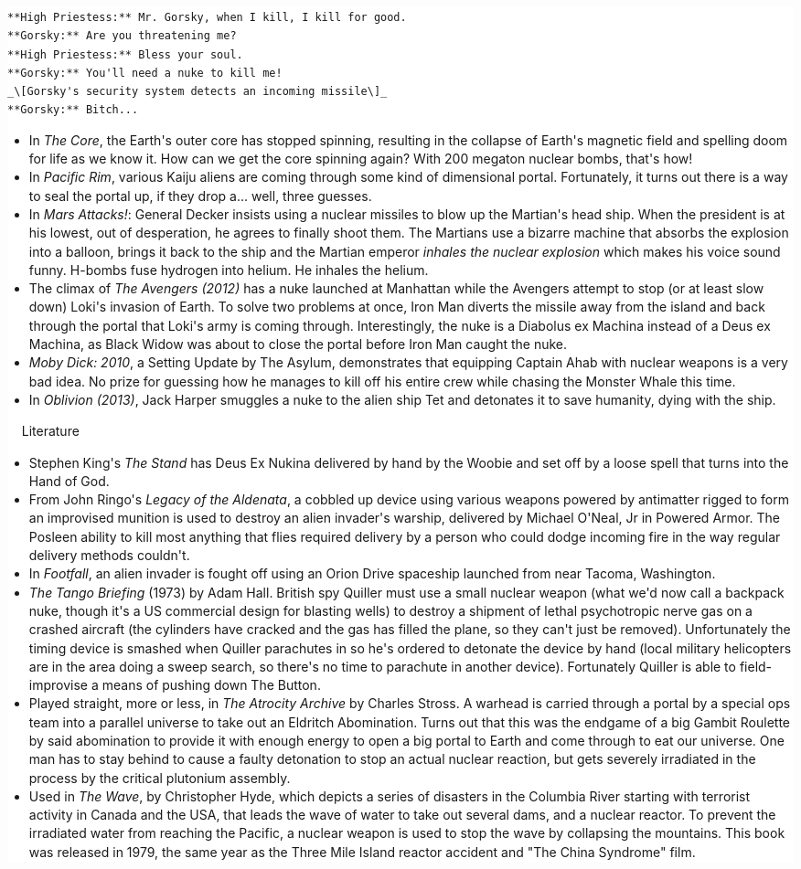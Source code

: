     
    **High Priestess:** Mr. Gorsky, when I kill, I kill for good.  
    **Gorsky:** Are you threatening me?  
    **High Priestess:** Bless your soul.  
    **Gorsky:** You'll need a nuke to kill me!  
    _\[Gorsky's security system detects an incoming missile\]_  
    **Gorsky:** Bitch...
    
-   In _The Core_, the Earth's outer core has stopped spinning, resulting in the collapse of Earth's magnetic field and spelling doom for life as we know it. How can we get the core spinning again? With 200 megaton nuclear bombs, that's how!
-   In _Pacific Rim_, various Kaiju aliens are coming through some kind of dimensional portal. Fortunately, it turns out there is a way to seal the portal up, if they drop a... well, three guesses.
-   In _Mars Attacks!_: General Decker insists using a nuclear missiles to blow up the Martian's head ship. When the president is at his lowest, out of desperation, he agrees to finally shoot them. The Martians use a bizarre machine that absorbs the explosion into a balloon, brings it back to the ship and the Martian emperor _inhales the nuclear explosion_ which makes his voice sound funny. H-bombs fuse hydrogen into helium. He inhales the helium.
-   The climax of _The Avengers (2012)_ has a nuke launched at Manhattan while the Avengers attempt to stop (or at least slow down) Loki's invasion of Earth. To solve two problems at once, Iron Man diverts the missile away from the island and back through the portal that Loki's army is coming through. Interestingly, the nuke is a Diabolus ex Machina instead of a Deus ex Machina, as Black Widow was about to close the portal before Iron Man caught the nuke.
-   _Moby Dick: 2010_, a Setting Update by The Asylum, demonstrates that equipping Captain Ahab with nuclear weapons is a very bad idea. No prize for guessing how he manages to kill off his entire crew while chasing the Monster Whale this time.
-   In _Oblivion (2013)_, Jack Harper smuggles a nuke to the alien ship Tet and detonates it to save humanity, dying with the ship.

    Literature 

-   Stephen King's _The Stand_ has Deus Ex Nukina delivered by hand by the Woobie and set off by a loose spell that turns into the Hand of God.
-   From John Ringo's _Legacy of the Aldenata_, a cobbled up device using various weapons powered by antimatter rigged to form an improvised munition is used to destroy an alien invader's warship, delivered by Michael O'Neal, Jr in Powered Armor. The Posleen ability to kill most anything that flies required delivery by a person who could dodge incoming fire in the way regular delivery methods couldn't.
-   In _Footfall_, an alien invader is fought off using an Orion Drive spaceship launched from near Tacoma, Washington.
-   _The Tango Briefing_ (1973) by Adam Hall. British spy Quiller must use a small nuclear weapon (what we'd now call a backpack nuke, though it's a US commercial design for blasting wells) to destroy a shipment of lethal psychotropic nerve gas on a crashed aircraft (the cylinders have cracked and the gas has filled the plane, so they can't just be removed). Unfortunately the timing device is smashed when Quiller parachutes in so he's ordered to detonate the device by hand (local military helicopters are in the area doing a sweep search, so there's no time to parachute in another device). Fortunately Quiller is able to field-improvise a means of pushing down The Button.
-   Played straight, more or less, in _The Atrocity Archive_ by Charles Stross. A warhead is carried through a portal by a special ops team into a parallel universe to take out an Eldritch Abomination. Turns out that this was the endgame of a big Gambit Roulette by said abomination to provide it with enough energy to open a big portal to Earth and come through to eat our universe. One man has to stay behind to cause a faulty detonation to stop an actual nuclear reaction, but gets severely irradiated in the process by the critical plutonium assembly.
-   Used in _The Wave_, by Christopher Hyde, which depicts a series of disasters in the Columbia River starting with terrorist activity in Canada and the USA, that leads the wave of water to take out several dams, and a nuclear reactor. To prevent the irradiated water from reaching the Pacific, a nuclear weapon is used to stop the wave by collapsing the mountains. This book was released in 1979, the same year as the Three Mile Island reactor accident and "The China Syndrome" film.
